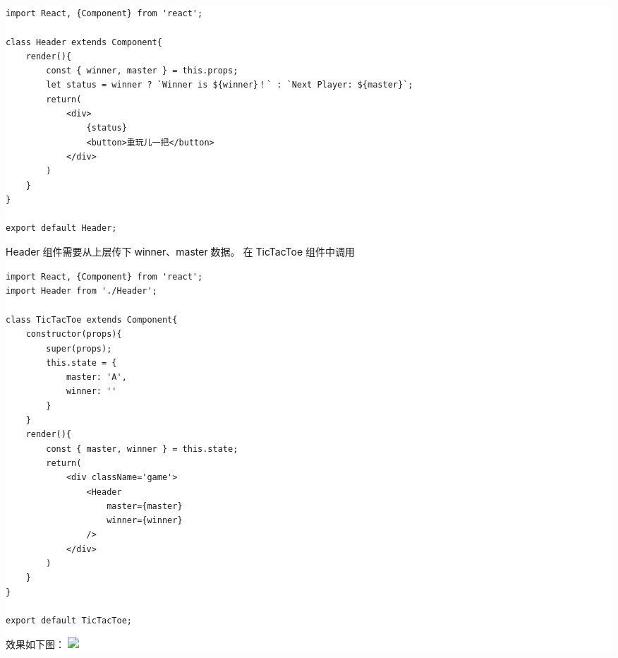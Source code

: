```
import React, {Component} from 'react';

class Header extends Component{
    render(){
        const { winner, master } = this.props;
        let status = winner ? `Winner is ${winner}！` : `Next Player: ${master}`;
        return(
            <div>
                {status}
                <button>重玩儿一把</button>
            </div>
        )
    }
}

export default Header;
```

Header 组件需要从上层传下 winner、master 数据。
在 TicTacToe 组件中调用

```
import React, {Component} from 'react';
import Header from './Header';

class TicTacToe extends Component{
    constructor(props){
        super(props);
        this.state = {
            master: 'A',
            winner: ''
        }
    }
    render(){
        const { master, winner } = this.state;
        return(
            <div className='game'>
                <Header
                    master={master}
                    winner={winner}
                />
            </div>
        )
    }
}

export default TicTacToe;

```

效果如下图：
![](http://upload-images.jianshu.io/upload_images/8879462-8a4c161d48716520.png?imageMogr2/auto-orient/strip%7CimageView2/2/w/1240)
